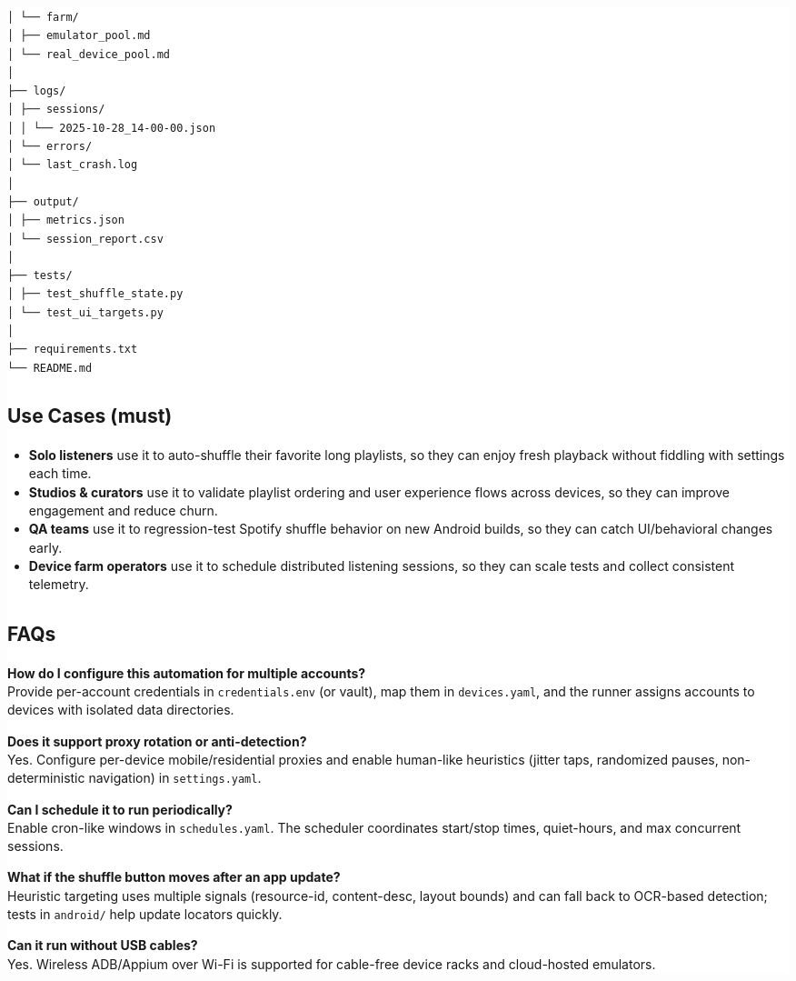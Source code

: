 ```
│ └── farm/
│ ├── emulator_pool.md
│ └── real_device_pool.md
│
├── logs/
│ ├── sessions/
│ │ └── 2025-10-28_14-00-00.json
│ └── errors/
│ └── last_crash.log
│
├── output/
│ ├── metrics.json
│ └── session_report.csv
│
├── tests/
│ ├── test_shuffle_state.py
│ └── test_ui_targets.py
│
├── requirements.txt
└── README.md
```

## Use Cases (must)
- **Solo listeners** use it to auto-shuffle their favorite long playlists, so they can enjoy fresh playback without fiddling with settings each time.  
- **Studios & curators** use it to validate playlist ordering and user experience flows across devices, so they can improve engagement and reduce churn.  
- **QA teams** use it to regression-test Spotify shuffle behavior on new Android builds, so they can catch UI/behavioral changes early.  
- **Device farm operators** use it to schedule distributed listening sessions, so they can scale tests and collect consistent telemetry.

## FAQs
**How do I configure this automation for multiple accounts?**  
Provide per-account credentials in `credentials.env` (or vault), map them in `devices.yaml`, and the runner assigns accounts to devices with isolated data directories.

**Does it support proxy rotation or anti-detection?**  
Yes. Configure per-device mobile/residential proxies and enable human-like heuristics (jitter taps, randomized pauses, non-deterministic navigation) in `settings.yaml`.

**Can I schedule it to run periodically?**  
Enable cron-like windows in `schedules.yaml`. The scheduler coordinates start/stop times, quiet-hours, and max concurrent sessions.

**What if the shuffle button moves after an app update?**  
Heuristic targeting uses multiple signals (resource-id, content-desc, layout bounds) and can fall back to OCR-based detection; tests in `android/` help update locators quickly.

**Can it run without USB cables?**  
Yes. Wireless ADB/Appium over Wi-Fi is supported for cable-free device racks and cloud-hosted emulators.
